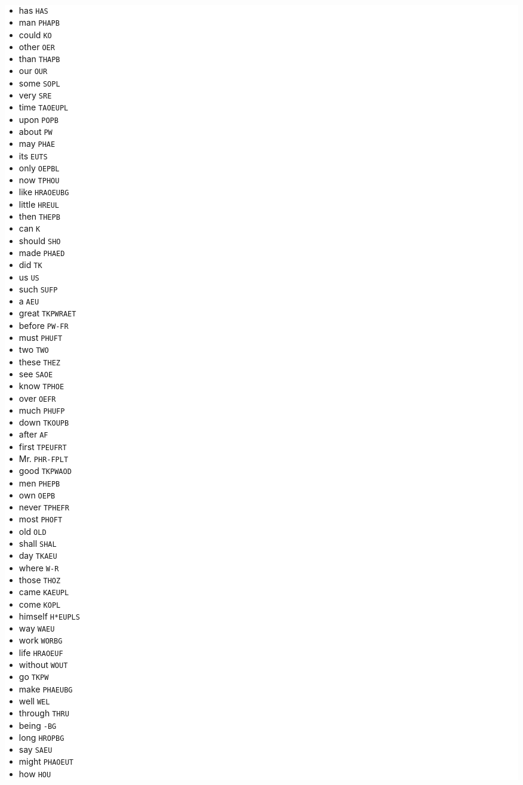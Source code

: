* has `HAS`
* man `PHAPB`
* could `KO`
* other `OER`
* than `THAPB`
* our `OUR`
* some `SOPL`
* very `SRE`
* time `TAOEUPL`
* upon `POPB`
* about `PW`
* may `PHAE`
* its `EUTS`
* only `OEPBL`
* now `TPHOU`
* like `HRAOEUBG`
* little `HREUL`
* then `THEPB`
* can `K`
* should `SHO`
* made `PHAED`
* did `TK`
* us `US`
* such `SUFP`
* a `AEU`
* great `TKPWRAET`
* before `PW-FR`
* must `PHUFT`
* two `TWO`
* these `THEZ`
* see `SAOE`
* know `TPHOE`
* over `OEFR`
* much `PHUFP`
* down `TKOUPB`
* after `AF`
* first `TPEUFRT`
* Mr. `PHR-FPLT`
* good `TKPWAOD`
* men `PHEPB`
* own `OEPB`
* never `TPHEFR`
* most `PHOFT`
* old `OLD`
* shall `SHAL`
* day `TKAEU`
* where `W-R`
* those `THOZ`
* came `KAEUPL`
* come `KOPL`
* himself `H*EUPLS`
* way `WAEU`
* work `WORBG`
* life `HRAOEUF`
* without `WOUT`
* go `TKPW`
* make `PHAEUBG`
* well `WEL`
* through `THRU`
* being `-BG`
* long `HROPBG`
* say `SAEU`
* might `PHAOEUT`
* how `HOU`